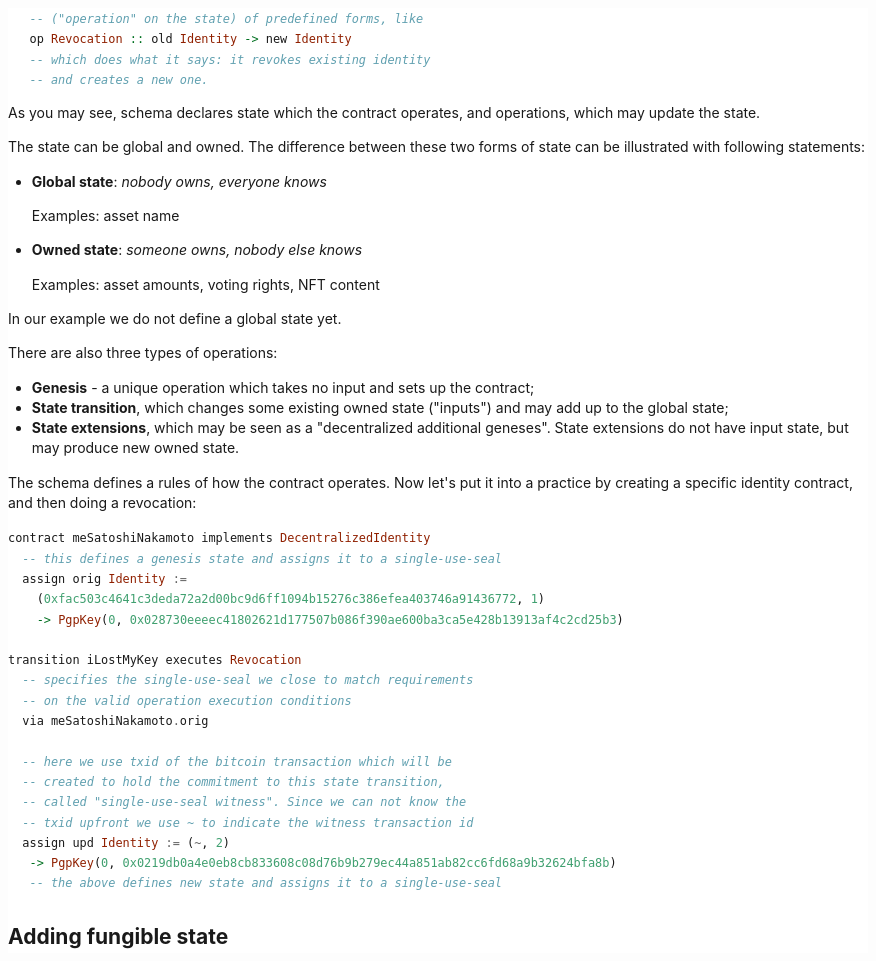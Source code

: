 ```haskell
   -- ("operation" on the state) of predefined forms, like
   op Revocation :: old Identity -> new Identity
   -- which does what it says: it revokes existing identity
   -- and creates a new one.
```

As you may see, schema declares state which the contract operates, and 
operations, which may update the state.

The state can be global and owned. The difference between these two forms of 
state can be illustrated with following statements:

* **Global state**: *nobody owns, everyone knows*

  Examples: asset name

* **Owned state**: *someone owns, nobody else knows*

  Examples: asset amounts, voting rights, NFT content

In our example we do not define a global state yet.

There are also three types of operations:
* **Genesis** - a unique operation which takes no input and sets up the contract;
* **State transition**, which changes some existing owned state ("inputs") and
  may add up to the global state;
* **State extensions**, which may be seen as a "decentralized additional
  geneses". State extensions do not have input state, but may produce new owned
  state.

The schema defines a rules of how the contract operates. Now let's put it into 
a practice by creating a specific identity contract, and then doing a revocation:

```haskell
contract meSatoshiNakamoto implements DecentralizedIdentity
  -- this defines a genesis state and assigns it to a single-use-seal
  assign orig Identity := 
    (0xfac503c4641c3deda72a2d00bc9d6ff1094b15276c386efea403746a91436772, 1)
    -> PgpKey(0, 0x028730eeeec41802621d177507b086f390ae600ba3ca5e428b13913af4c2cd25b3)

transition iLostMyKey executes Revocation
  -- specifies the single-use-seal we close to match requirements
  -- on the valid operation execution conditions
  via meSatoshiNakamoto.orig
  
  -- here we use txid of the bitcoin transaction which will be
  -- created to hold the commitment to this state transition,
  -- called "single-use-seal witness". Since we can not know the
  -- txid upfront we use ~ to indicate the witness transaction id
  assign upd Identity := (~, 2) 
   -> PgpKey(0, 0x0219db0a4e0eb8cb833608c08d76b9b279ec44a851ab82cc6fd68a9b32624bfa8b)
   -- the above defines new state and assigns it to a single-use-seal
```

## Adding fungible state

